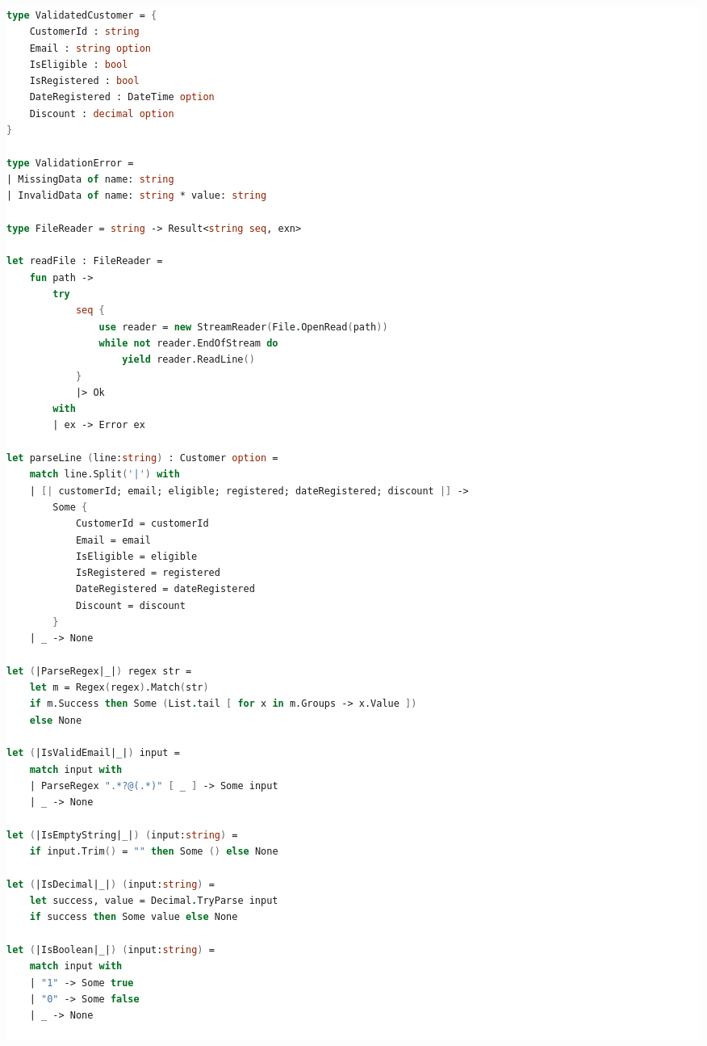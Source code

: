 ```fsharp
type ValidatedCustomer = {
    CustomerId : string
    Email : string option
    IsEligible : bool
    IsRegistered : bool
    DateRegistered : DateTime option 
    Discount : decimal option
}

type ValidationError =
| MissingData of name: string
| InvalidData of name: string * value: string

type FileReader = string -> Result<string seq, exn>

let readFile : FileReader =
    fun path ->
        try
            seq { 
                use reader = new StreamReader(File.OpenRead(path))
                while not reader.EndOfStream do
                    yield reader.ReadLine() 
            }
            |> Ok
        with
        | ex -> Error ex

let parseLine (line:string) : Customer option =
    match line.Split('|') with
    | [| customerId; email; eligible; registered; dateRegistered; discount |] -> 
        Some { 
            CustomerId = customerId
            Email = email
            IsEligible = eligible
            IsRegistered = registered
            DateRegistered = dateRegistered
            Discount = discount
        }
    | _ -> None

let (|ParseRegex|_|) regex str =
    let m = Regex(regex).Match(str)
    if m.Success then Some (List.tail [ for x in m.Groups -> x.Value ])
    else None

let (|IsValidEmail|_|) input =
    match input with
    | ParseRegex ".*?@(.*)" [ _ ] -> Some input
    | _ -> None

let (|IsEmptyString|_|) (input:string) =
    if input.Trim() = "" then Some () else None

let (|IsDecimal|_|) (input:string) = 
    let success, value = Decimal.TryParse input
    if success then Some value else None

let (|IsBoolean|_|) (input:string) =
    match input with 
    | "1" -> Some true 
    | "0" -> Some false
    | _ -> None
    
```